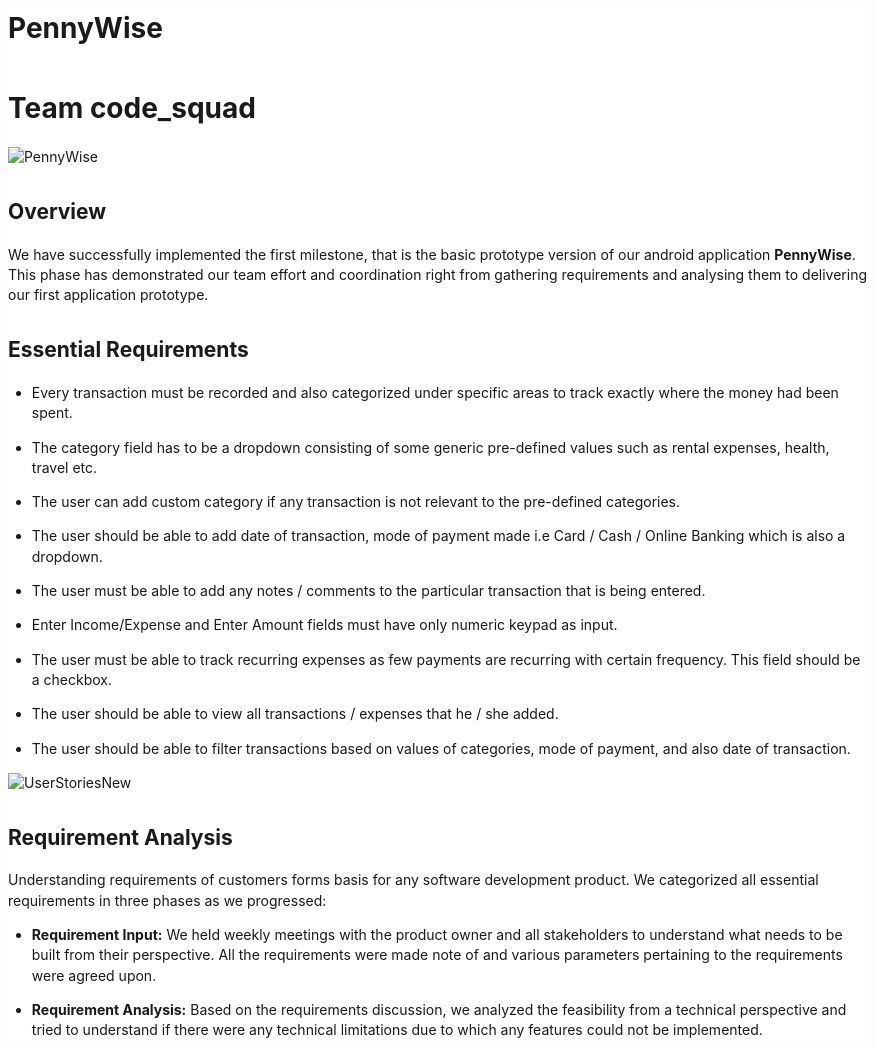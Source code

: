 # PennyWise 

# Team code_squad

![PennyWise](uploads/bab037dd92ae8a97243aead00c181b6d/PennyWise.jpeg)
## Overview

We have successfully implemented the first milestone, that is the basic prototype version of our android application **PennyWise**. This phase has demonstrated our team effort and coordination right from gathering requirements and analysing them to delivering our first application prototype.



## Essential Requirements

* Every transaction must be recorded and also categorized under specific areas to track exactly where the money had been spent.

* The category field has to be a dropdown consisting of some generic pre-defined values such as rental expenses, health, travel etc. 

* The user can add custom category if any transaction is not relevant to the pre-defined categories.

* The user should be able to add date of transaction, mode of payment made i.e Card / Cash / Online Banking which is also a dropdown.

* The user must be able to add any notes / comments to the particular transaction that is being entered.

* Enter Income/Expense and Enter Amount fields must have only numeric keypad as input.

* The user must be able to track recurring expenses as few payments are recurring with certain frequency. This field should be a checkbox.

* The user should be able to view all transactions / expenses that he / she added.

* The user should be able to filter transactions based on values of categories, mode of payment, and also date of transaction. 

![UserStoriesNew](uploads/7d5728080fc0c89f5d6a6a9056a78178/UserStoriesNew.jpg)
## Requirement Analysis

Understanding requirements of customers forms basis for any software development product. We categorized all essential requirements in three phases as we progressed:

* **Requirement Input:** We held weekly meetings with the product owner and all stakeholders to understand what needs to be built from their perspective. All the requirements were made note of and various parameters pertaining to the requirements were agreed upon.

* **Requirement Analysis:** Based on the requirements discussion, we analyzed the feasibility from a technical perspective and tried to understand if there were any technical limitations due to which any features could not be implemented.
